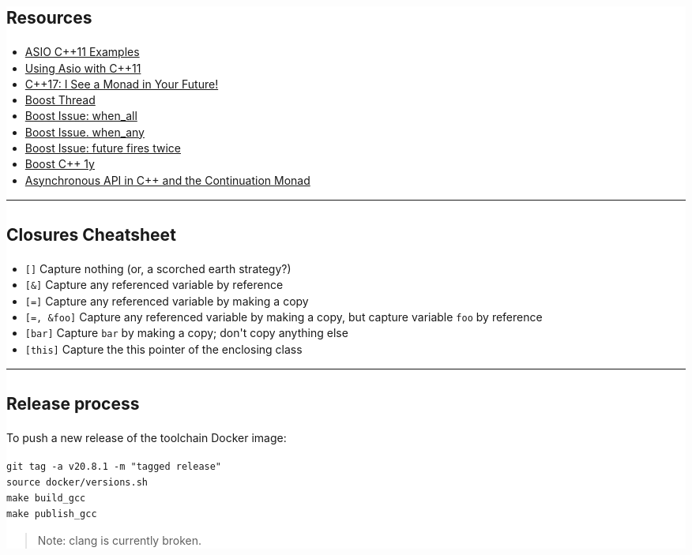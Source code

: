 

## Resources

* [ASIO C++11 Examples](http://www.boost.org/doc/libs/1_55_0/doc/html/boost_asio/examples/cpp11_examples.html)
* [Using Asio with C++11](http://www.open-std.org/jtc1/sc22/wg21/docs/papers/2012/n3388.pdf)
* [C++17: I See a Monad in Your Future! ](http://bartoszmilewski.com/2014/02/26/c17-i-see-a-monad-in-your-future/)
* [Boost Thread](http://www.boost.org/doc/libs/1_55_0/doc/html/thread.html)
* [Boost Issue: when_all](https://svn.boost.org/trac/boost/ticket/7447)
* [Boost Issue. when_any](https://svn.boost.org/trac/boost/ticket/7446)
* [Boost Issue: future fires twice](https://svn.boost.org/trac/boost/ticket/9711)
* [Boost C++ 1y](http://www.boost.org/doc/libs/1_55_0/doc/html/thread/compliance.html#thread.compliance.cxx1y.async)
* [Asynchronous API in C++ and the Continuation Monad](https://www.fpcomplete.com/blog/2012/06/asynchronous-api-in-c-and-the-continuation-monad)

---


## Closures Cheatsheet

* `[]` Capture nothing (or, a scorched earth strategy?)
* `[&]` Capture any referenced variable by reference
* `[=]` Capture any referenced variable by making a copy
* `[=, &foo]` Capture any referenced variable by making a copy, but capture variable `foo` by reference
* `[bar]` Capture `bar` by making a copy; don't copy anything else
* `[this]` Capture the this pointer of the enclosing class

---


## Release process

To push a new release of the toolchain Docker image:

```console
git tag -a v20.8.1 -m "tagged release"
source docker/versions.sh
make build_gcc
make publish_gcc
```

> Note: clang is currently broken.

